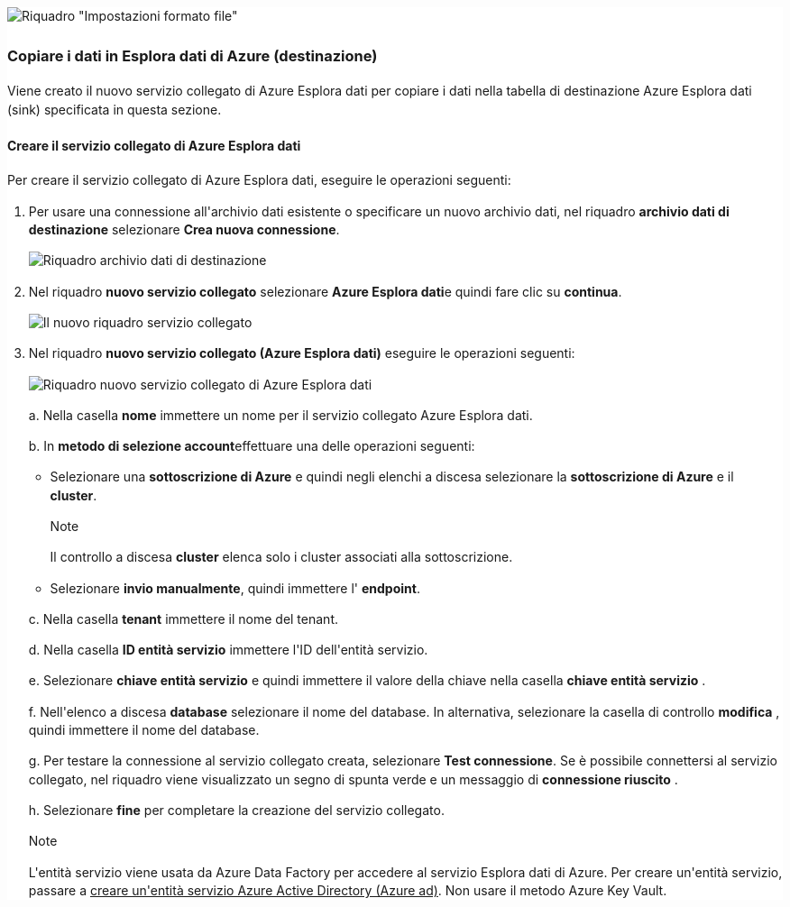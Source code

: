    ![Riquadro "Impostazioni formato file"](media/data-factory-load-data/source-file-format-settings.png)

### <a name="copy-data-into-azure-data-explorer-destination"></a>Copiare i dati in Esplora dati di Azure (destinazione)

Viene creato il nuovo servizio collegato di Azure Esplora dati per copiare i dati nella tabella di destinazione Azure Esplora dati (sink) specificata in questa sezione.

#### <a name="create-the-azure-data-explorer-linked-service"></a>Creare il servizio collegato di Azure Esplora dati

Per creare il servizio collegato di Azure Esplora dati, eseguire le operazioni seguenti:

1. Per usare una connessione all'archivio dati esistente o specificare un nuovo archivio dati, nel riquadro **archivio dati di destinazione** selezionare **Crea nuova connessione**.

    ![Riquadro archivio dati di destinazione](media/data-factory-load-data/destination-create-connection.png)

1. Nel riquadro **nuovo servizio collegato** selezionare **Azure Esplora dati**e quindi fare clic su **continua**.

    ![Il nuovo riquadro servizio collegato](media/data-factory-load-data/adx-select-new-linked-service.png)

1. Nel riquadro **nuovo servizio collegato (Azure Esplora dati)** eseguire le operazioni seguenti:

    ![Riquadro nuovo servizio collegato di Azure Esplora dati](media/data-factory-load-data/adx-new-linked-service.png)

   a. Nella casella **nome** immettere un nome per il servizio collegato Azure Esplora dati.

   b. In **metodo di selezione account**effettuare una delle operazioni seguenti: 

    * Selezionare una **sottoscrizione di Azure** e quindi negli elenchi a discesa selezionare la **sottoscrizione di Azure** e il **cluster**. 

        > [!NOTE]
        > Il controllo a discesa **cluster** elenca solo i cluster associati alla sottoscrizione.

    * Selezionare **invio manualmente**, quindi immettere l' **endpoint**.

   c. Nella casella **tenant** immettere il nome del tenant.

   d. Nella casella **ID entità servizio** immettere l'ID dell'entità servizio.

   e. Selezionare **chiave entità servizio** e quindi immettere il valore della chiave nella casella **chiave entità servizio** .

   f. Nell'elenco a discesa **database** selezionare il nome del database. In alternativa, selezionare la casella di controllo **modifica** , quindi immettere il nome del database.

   g. Per testare la connessione al servizio collegato creata, selezionare **Test connessione**. Se è possibile connettersi al servizio collegato, nel riquadro viene visualizzato un segno di spunta verde e un messaggio di **connessione riuscito** .

   h. Selezionare **fine** per completare la creazione del servizio collegato.

    > [!NOTE]
    > L'entità servizio viene usata da Azure Data Factory per accedere al servizio Esplora dati di Azure. Per creare un'entità servizio, passare a [creare un'entità servizio Azure Active Directory (Azure ad)](/azure-stack/operator/azure-stack-create-service-principals#manage-an-azure-ad-service-principal). Non usare il metodo Azure Key Vault.
